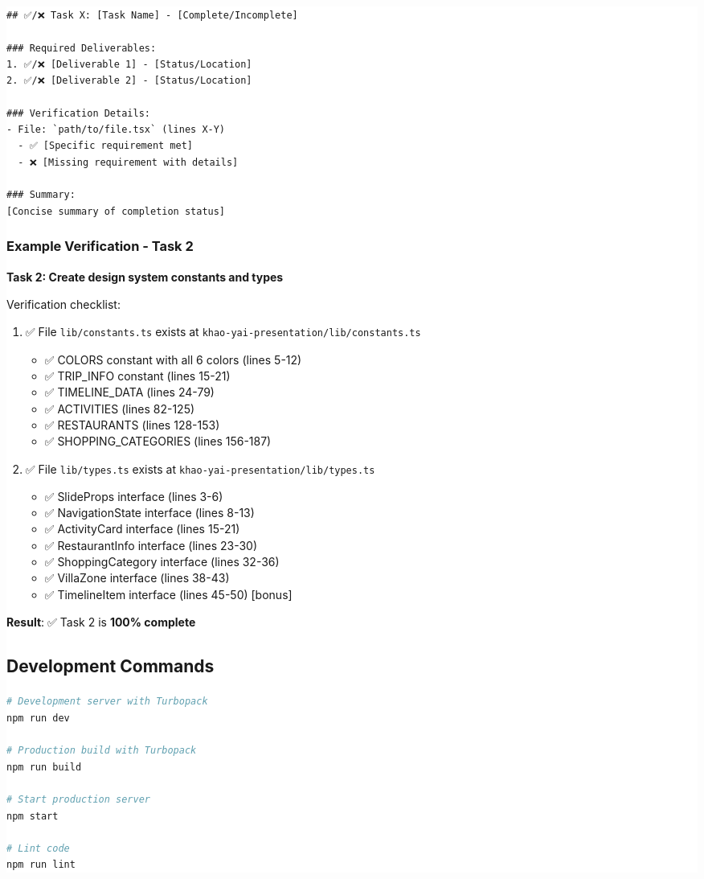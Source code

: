 ```
## ✅/❌ Task X: [Task Name] - [Complete/Incomplete]

### Required Deliverables:
1. ✅/❌ [Deliverable 1] - [Status/Location]
2. ✅/❌ [Deliverable 2] - [Status/Location]

### Verification Details:
- File: `path/to/file.tsx` (lines X-Y)
  - ✅ [Specific requirement met]
  - ❌ [Missing requirement with details]

### Summary:
[Concise summary of completion status]
```

### Example Verification - Task 2

**Task 2: Create design system constants and types**

Verification checklist:
1. ✅ File `lib/constants.ts` exists at `khao-yai-presentation/lib/constants.ts`
   - ✅ COLORS constant with all 6 colors (lines 5-12)
   - ✅ TRIP_INFO constant (lines 15-21)
   - ✅ TIMELINE_DATA (lines 24-79)
   - ✅ ACTIVITIES (lines 82-125)
   - ✅ RESTAURANTS (lines 128-153)
   - ✅ SHOPPING_CATEGORIES (lines 156-187)

2. ✅ File `lib/types.ts` exists at `khao-yai-presentation/lib/types.ts`
   - ✅ SlideProps interface (lines 3-6)
   - ✅ NavigationState interface (lines 8-13)
   - ✅ ActivityCard interface (lines 15-21)
   - ✅ RestaurantInfo interface (lines 23-30)
   - ✅ ShoppingCategory interface (lines 32-36)
   - ✅ VillaZone interface (lines 38-43)
   - ✅ TimelineItem interface (lines 45-50) [bonus]

**Result**: ✅ Task 2 is **100% complete**

## Development Commands

```bash
# Development server with Turbopack
npm run dev

# Production build with Turbopack
npm run build

# Start production server
npm start

# Lint code
npm run lint
```
